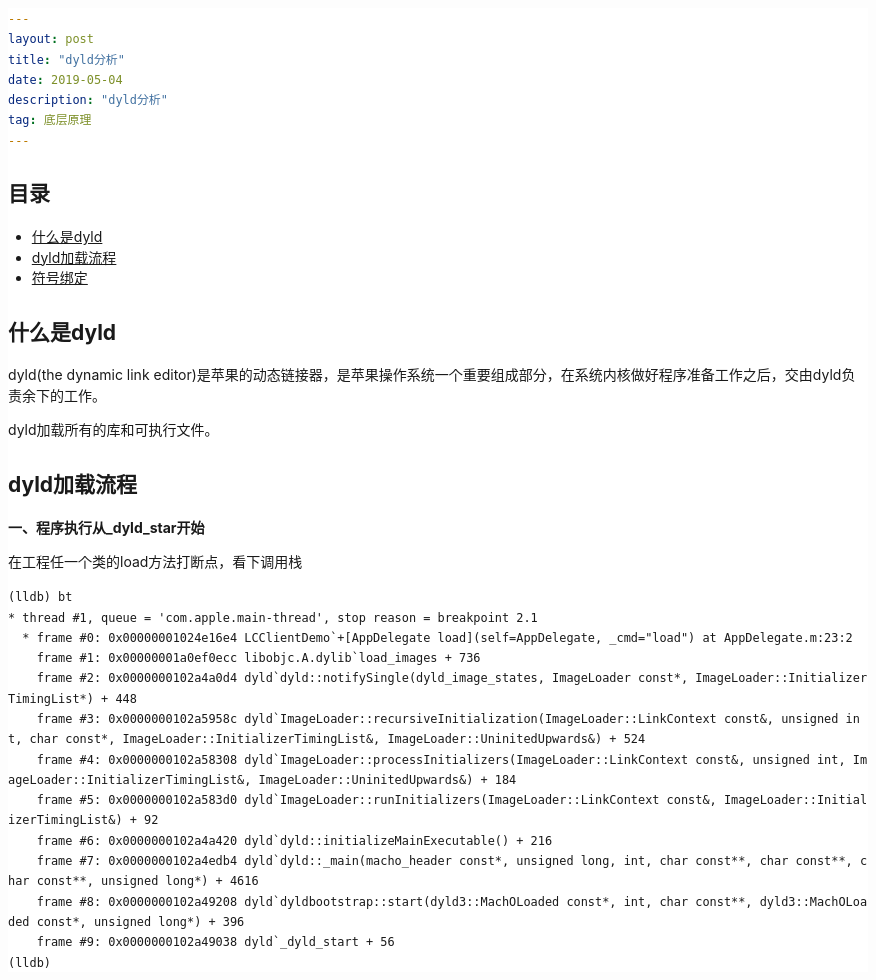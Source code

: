 ```yaml
---
layout: post
title: "dyld分析"
date: 2019-05-04
description: "dyld分析"
tag: 底层原理
---
```







## 目录
- [什么是dyld](#content1)   
- [dyld加载流程](#content2)   
- [符号绑定](#content3)   





## <a id="content1"></a>什么是dyld

dyld(the dynamic link editor)是苹果的动态链接器，是苹果操作系统一个重要组成部分，在系统内核做好程序准备工作之后，交由dyld负责余下的工作。

dyld加载所有的库和可执行文件。



## <a id="content2"></a>dyld加载流程

**一、程序执行从_dyld_star开始**

在工程任一个类的load方法打断点，看下调用栈
```
(lldb) bt
* thread #1, queue = 'com.apple.main-thread', stop reason = breakpoint 2.1
  * frame #0: 0x00000001024e16e4 LCClientDemo`+[AppDelegate load](self=AppDelegate, _cmd="load") at AppDelegate.m:23:2
    frame #1: 0x00000001a0ef0ecc libobjc.A.dylib`load_images + 736
    frame #2: 0x0000000102a4a0d4 dyld`dyld::notifySingle(dyld_image_states, ImageLoader const*, ImageLoader::InitializerTimingList*) + 448
    frame #3: 0x0000000102a5958c dyld`ImageLoader::recursiveInitialization(ImageLoader::LinkContext const&, unsigned int, char const*, ImageLoader::InitializerTimingList&, ImageLoader::UninitedUpwards&) + 524
    frame #4: 0x0000000102a58308 dyld`ImageLoader::processInitializers(ImageLoader::LinkContext const&, unsigned int, ImageLoader::InitializerTimingList&, ImageLoader::UninitedUpwards&) + 184
    frame #5: 0x0000000102a583d0 dyld`ImageLoader::runInitializers(ImageLoader::LinkContext const&, ImageLoader::InitializerTimingList&) + 92
    frame #6: 0x0000000102a4a420 dyld`dyld::initializeMainExecutable() + 216
    frame #7: 0x0000000102a4edb4 dyld`dyld::_main(macho_header const*, unsigned long, int, char const**, char const**, char const**, unsigned long*) + 4616
    frame #8: 0x0000000102a49208 dyld`dyldbootstrap::start(dyld3::MachOLoaded const*, int, char const**, dyld3::MachOLoaded const*, unsigned long*) + 396
    frame #9: 0x0000000102a49038 dyld`_dyld_start + 56
(lldb) 
```
